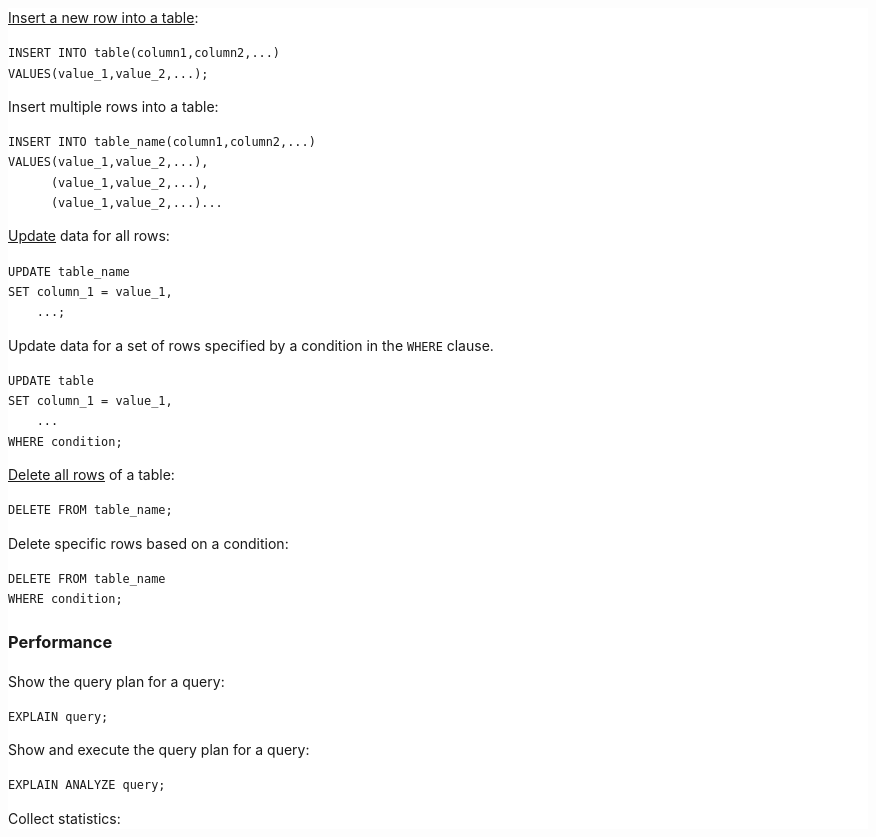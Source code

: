 [Insert a new row into a table](https://www.postgresqltutorial.com/postgresql-insert/):

```
INSERT INTO table(column1,column2,...)
VALUES(value_1,value_2,...);
```

Insert multiple rows into a table:

```
INSERT INTO table_name(column1,column2,...)
VALUES(value_1,value_2,...),
      (value_1,value_2,...),
      (value_1,value_2,...)...
```

[Update](https://www.postgresqltutorial.com/postgresql-update/) data for all rows:

```
UPDATE table_name
SET column_1 = value_1,
    ...;
```

Update data for a set of rows specified by a condition in the `WHERE` clause.

```
UPDATE table
SET column_1 = value_1,
    ...
WHERE condition;
```

[Delete all rows](https://www.postgresqltutorial.com/postgresql-delete/) of a table:

```
DELETE FROM table_name;
```

Delete specific rows based on a condition:

```
DELETE FROM table_name
WHERE condition;
```

### Performance

Show the query plan for a query:

```
EXPLAIN query;
```

Show and execute the query plan for a query:

```
EXPLAIN ANALYZE query;
```

Collect statistics:

